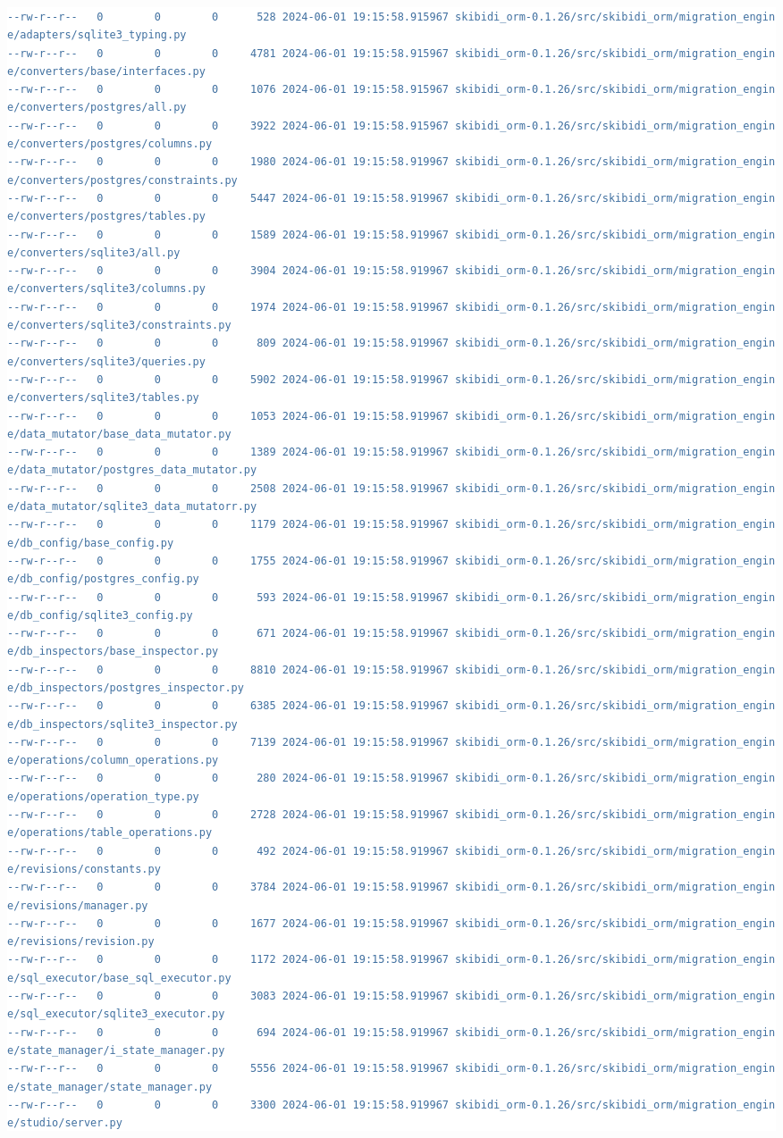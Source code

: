 ```diff
--rw-r--r--   0        0        0      528 2024-06-01 19:15:58.915967 skibidi_orm-0.1.26/src/skibidi_orm/migration_engine/adapters/sqlite3_typing.py
--rw-r--r--   0        0        0     4781 2024-06-01 19:15:58.915967 skibidi_orm-0.1.26/src/skibidi_orm/migration_engine/converters/base/interfaces.py
--rw-r--r--   0        0        0     1076 2024-06-01 19:15:58.915967 skibidi_orm-0.1.26/src/skibidi_orm/migration_engine/converters/postgres/all.py
--rw-r--r--   0        0        0     3922 2024-06-01 19:15:58.915967 skibidi_orm-0.1.26/src/skibidi_orm/migration_engine/converters/postgres/columns.py
--rw-r--r--   0        0        0     1980 2024-06-01 19:15:58.919967 skibidi_orm-0.1.26/src/skibidi_orm/migration_engine/converters/postgres/constraints.py
--rw-r--r--   0        0        0     5447 2024-06-01 19:15:58.919967 skibidi_orm-0.1.26/src/skibidi_orm/migration_engine/converters/postgres/tables.py
--rw-r--r--   0        0        0     1589 2024-06-01 19:15:58.919967 skibidi_orm-0.1.26/src/skibidi_orm/migration_engine/converters/sqlite3/all.py
--rw-r--r--   0        0        0     3904 2024-06-01 19:15:58.919967 skibidi_orm-0.1.26/src/skibidi_orm/migration_engine/converters/sqlite3/columns.py
--rw-r--r--   0        0        0     1974 2024-06-01 19:15:58.919967 skibidi_orm-0.1.26/src/skibidi_orm/migration_engine/converters/sqlite3/constraints.py
--rw-r--r--   0        0        0      809 2024-06-01 19:15:58.919967 skibidi_orm-0.1.26/src/skibidi_orm/migration_engine/converters/sqlite3/queries.py
--rw-r--r--   0        0        0     5902 2024-06-01 19:15:58.919967 skibidi_orm-0.1.26/src/skibidi_orm/migration_engine/converters/sqlite3/tables.py
--rw-r--r--   0        0        0     1053 2024-06-01 19:15:58.919967 skibidi_orm-0.1.26/src/skibidi_orm/migration_engine/data_mutator/base_data_mutator.py
--rw-r--r--   0        0        0     1389 2024-06-01 19:15:58.919967 skibidi_orm-0.1.26/src/skibidi_orm/migration_engine/data_mutator/postgres_data_mutator.py
--rw-r--r--   0        0        0     2508 2024-06-01 19:15:58.919967 skibidi_orm-0.1.26/src/skibidi_orm/migration_engine/data_mutator/sqlite3_data_mutatorr.py
--rw-r--r--   0        0        0     1179 2024-06-01 19:15:58.919967 skibidi_orm-0.1.26/src/skibidi_orm/migration_engine/db_config/base_config.py
--rw-r--r--   0        0        0     1755 2024-06-01 19:15:58.919967 skibidi_orm-0.1.26/src/skibidi_orm/migration_engine/db_config/postgres_config.py
--rw-r--r--   0        0        0      593 2024-06-01 19:15:58.919967 skibidi_orm-0.1.26/src/skibidi_orm/migration_engine/db_config/sqlite3_config.py
--rw-r--r--   0        0        0      671 2024-06-01 19:15:58.919967 skibidi_orm-0.1.26/src/skibidi_orm/migration_engine/db_inspectors/base_inspector.py
--rw-r--r--   0        0        0     8810 2024-06-01 19:15:58.919967 skibidi_orm-0.1.26/src/skibidi_orm/migration_engine/db_inspectors/postgres_inspector.py
--rw-r--r--   0        0        0     6385 2024-06-01 19:15:58.919967 skibidi_orm-0.1.26/src/skibidi_orm/migration_engine/db_inspectors/sqlite3_inspector.py
--rw-r--r--   0        0        0     7139 2024-06-01 19:15:58.919967 skibidi_orm-0.1.26/src/skibidi_orm/migration_engine/operations/column_operations.py
--rw-r--r--   0        0        0      280 2024-06-01 19:15:58.919967 skibidi_orm-0.1.26/src/skibidi_orm/migration_engine/operations/operation_type.py
--rw-r--r--   0        0        0     2728 2024-06-01 19:15:58.919967 skibidi_orm-0.1.26/src/skibidi_orm/migration_engine/operations/table_operations.py
--rw-r--r--   0        0        0      492 2024-06-01 19:15:58.919967 skibidi_orm-0.1.26/src/skibidi_orm/migration_engine/revisions/constants.py
--rw-r--r--   0        0        0     3784 2024-06-01 19:15:58.919967 skibidi_orm-0.1.26/src/skibidi_orm/migration_engine/revisions/manager.py
--rw-r--r--   0        0        0     1677 2024-06-01 19:15:58.919967 skibidi_orm-0.1.26/src/skibidi_orm/migration_engine/revisions/revision.py
--rw-r--r--   0        0        0     1172 2024-06-01 19:15:58.919967 skibidi_orm-0.1.26/src/skibidi_orm/migration_engine/sql_executor/base_sql_executor.py
--rw-r--r--   0        0        0     3083 2024-06-01 19:15:58.919967 skibidi_orm-0.1.26/src/skibidi_orm/migration_engine/sql_executor/sqlite3_executor.py
--rw-r--r--   0        0        0      694 2024-06-01 19:15:58.919967 skibidi_orm-0.1.26/src/skibidi_orm/migration_engine/state_manager/i_state_manager.py
--rw-r--r--   0        0        0     5556 2024-06-01 19:15:58.919967 skibidi_orm-0.1.26/src/skibidi_orm/migration_engine/state_manager/state_manager.py
--rw-r--r--   0        0        0     3300 2024-06-01 19:15:58.919967 skibidi_orm-0.1.26/src/skibidi_orm/migration_engine/studio/server.py
```